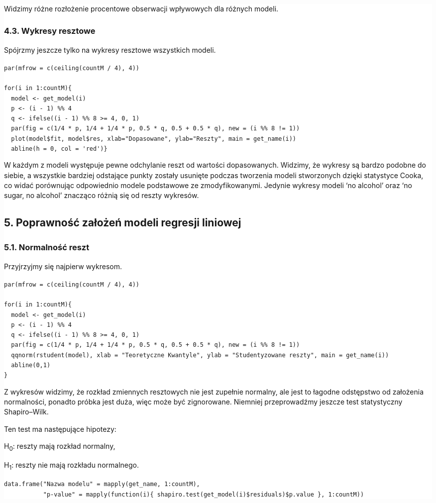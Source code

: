 Widzimy różne rozłożenie procentowe obserwacji wpływowych dla różnych modeli.

### 4.3. Wykresy resztowe

Spójrzmy jeszcze tylko na wykresy resztowe wszystkich modeli.

```{r}
par(mfrow = c(ceiling(countM / 4), 4))

for(i in 1:countM){
  model <- get_model(i)
  p <- (i - 1) %% 4
  q <- ifelse((i - 1) %% 8 >= 4, 0, 1)
  par(fig = c(1/4 * p, 1/4 + 1/4 * p, 0.5 * q, 0.5 + 0.5 * q), new = (i %% 8 != 1))
  plot(model$fit, model$res, xlab="Dopasowane", ylab="Reszty", main = get_name(i))
  abline(h = 0, col = 'red')}
```

W każdym z modeli występuje pewne odchylanie reszt od wartości dopasowanych. Widzimy, że wykresy są bardzo podobne do siebie, a wszystkie bardziej odstające punkty zostały usunięte podczas tworzenia modeli stworzonych dzięki statystyce Cooka, co widać porównując odpowiednio modele podstawowe ze zmodyfikowanymi. Jedynie wykresy modeli ‘no alcohol’ oraz ‘no sugar, no alcohol’ znacząco różnią się od reszty wykresów.

## 5. Poprawność założeń modeli regresji liniowej
### 5.1. Normalność reszt

Przyjrzyjmy się najpierw wykresom.

```{r}
par(mfrow = c(ceiling(countM / 4), 4))

for(i in 1:countM){
  model <- get_model(i)
  p <- (i - 1) %% 4
  q <- ifelse((i - 1) %% 8 >= 4, 0, 1)
  par(fig = c(1/4 * p, 1/4 + 1/4 * p, 0.5 * q, 0.5 + 0.5 * q), new = (i %% 8 != 1))
  qqnorm(rstudent(model), xlab = "Teoretyczne Kwantyle", ylab = "Studentyzowane reszty", main = get_name(i))
  abline(0,1)
}
```

Z wykresów widzimy, że rozkład zmiennych resztowych nie jest zupełnie normalny, ale jest to łagodne odstępstwo od założenia normalności, ponadto próbka jest duża, więc może być zignorowane. Niemniej przeprowadźmy jeszcze test statystyczny Shapiro–Wilk. 

Ten test ma następujące hipotezy:

H<sub>0</sub>: reszty mają rozkład normalny,

H<sub>1</sub>: reszty nie mają rozkładu normalnego.

```{r}
data.frame("Nazwa modelu" = mapply(get_name, 1:countM),
           "p-value" = mapply(function(i){ shapiro.test(get_model(i)$residuals)$p.value }, 1:countM)) 
```

